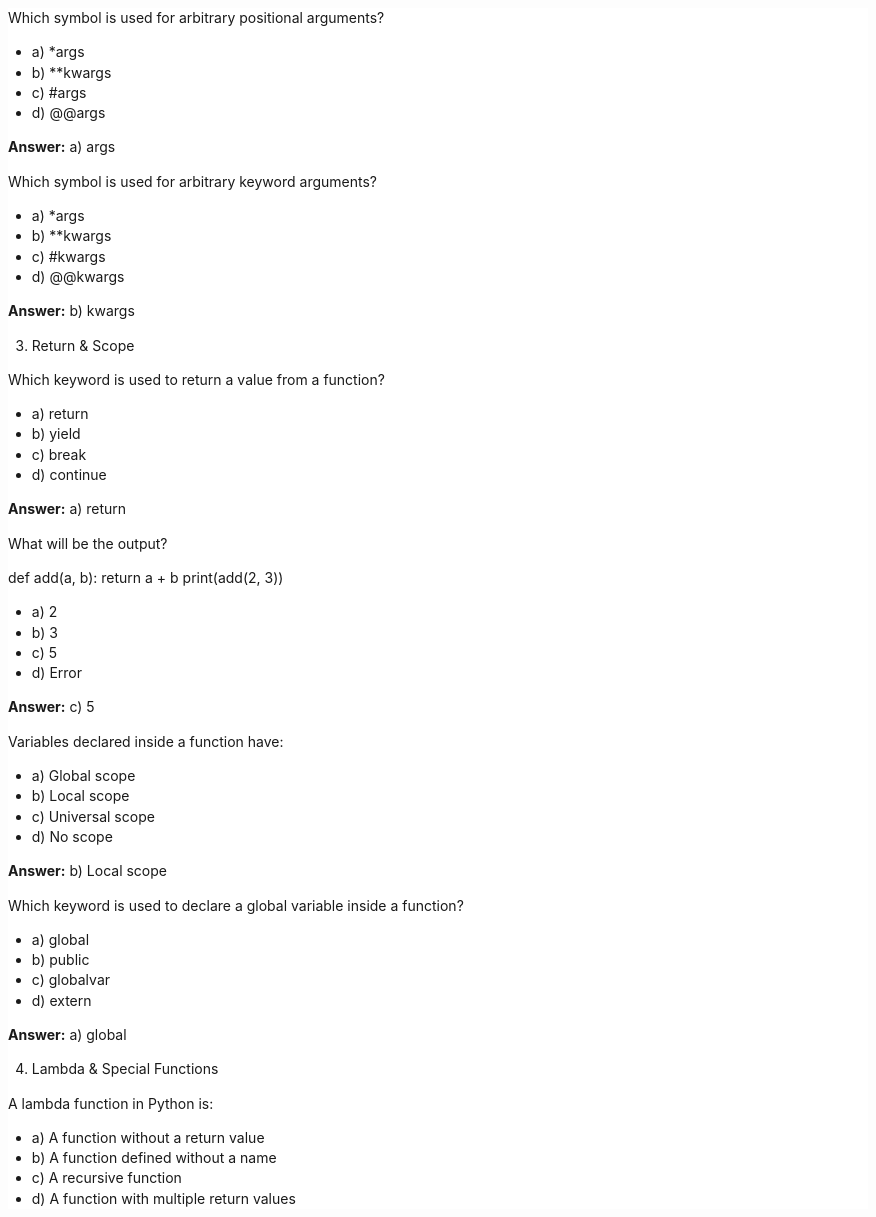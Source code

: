 Which symbol is used for arbitrary positional arguments?
- a) *args
- b) **kwargs
- c) #args
- d) @@args

**Answer:** a) args

Which symbol is used for arbitrary keyword arguments?
- a) *args
- b) **kwargs
- c) #kwargs
- d) @@kwargs

**Answer:** b) kwargs

3. Return & Scope

Which keyword is used to return a value from a function?
- a) return
- b) yield
- c) break
- d) continue

**Answer:** a) return

What will be the output?

def add(a, b):
    return a + b
print(add(2, 3))

- a) 2
- b) 3
- c) 5
- d) Error

**Answer:** c) 5

Variables declared inside a function have:
- a) Global scope
- b) Local scope
- c) Universal scope
- d) No scope

**Answer:** b) Local scope

Which keyword is used to declare a global variable inside a function?
- a) global
- b) public
- c) globalvar
- d) extern

**Answer:** a) global

4. Lambda & Special Functions

A lambda function in Python is:
- a) A function without a return value
- b) A function defined without a name
- c) A recursive function
- d) A function with multiple return values
